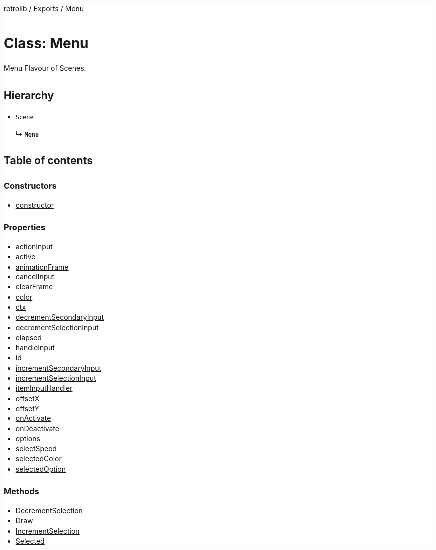 [retrolib](../README.md) / [Exports](../modules.md) / Menu

# Class: Menu

Menu Flavour of Scenes.

## Hierarchy

- [`Scene`](Scene.md)

  ↳ **`Menu`**

## Table of contents

### Constructors

- [constructor](Menu.md#constructor)

### Properties

- [actionInput](Menu.md#actioninput)
- [active](Menu.md#active)
- [animationFrame](Menu.md#animationframe)
- [cancelInput](Menu.md#cancelinput)
- [clearFrame](Menu.md#clearframe)
- [color](Menu.md#color)
- [ctx](Menu.md#ctx)
- [decrementSecondaryInput](Menu.md#decrementsecondaryinput)
- [decrementSelectionInput](Menu.md#decrementselectioninput)
- [elapsed](Menu.md#elapsed)
- [handleInput](Menu.md#handleinput)
- [id](Menu.md#id)
- [incrementSecondaryInput](Menu.md#incrementsecondaryinput)
- [incrementSelectionInput](Menu.md#incrementselectioninput)
- [itemInputHandler](Menu.md#iteminputhandler)
- [offsetX](Menu.md#offsetx)
- [offsetY](Menu.md#offsety)
- [onActivate](Menu.md#onactivate)
- [onDeactivate](Menu.md#ondeactivate)
- [options](Menu.md#options)
- [selectSpeed](Menu.md#selectspeed)
- [selectedColor](Menu.md#selectedcolor)
- [selectedOption](Menu.md#selectedoption)

### Methods

- [DecrementSelection](Menu.md#decrementselection)
- [Draw](Menu.md#draw)
- [IncrementSelection](Menu.md#incrementselection)
- [Selected](Menu.md#selected)
